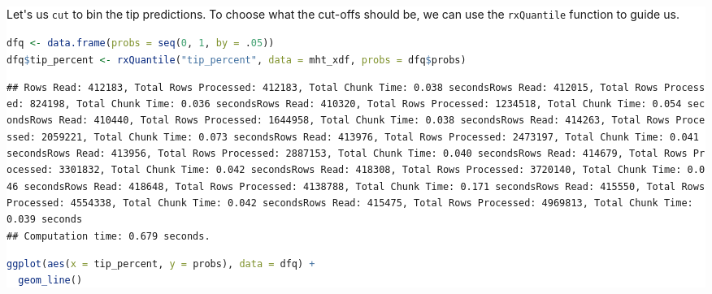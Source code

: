Let's us `cut` to bin the tip predictions. To choose what the cut-offs should be, we can use the `rxQuantile` function to guide us.

``` r
dfq <- data.frame(probs = seq(0, 1, by = .05))
dfq$tip_percent <- rxQuantile("tip_percent", data = mht_xdf, probs = dfq$probs)
```

    ## Rows Read: 412183, Total Rows Processed: 412183, Total Chunk Time: 0.038 secondsRows Read: 412015, Total Rows Processed: 824198, Total Chunk Time: 0.036 secondsRows Read: 410320, Total Rows Processed: 1234518, Total Chunk Time: 0.054 secondsRows Read: 410440, Total Rows Processed: 1644958, Total Chunk Time: 0.038 secondsRows Read: 414263, Total Rows Processed: 2059221, Total Chunk Time: 0.073 secondsRows Read: 413976, Total Rows Processed: 2473197, Total Chunk Time: 0.041 secondsRows Read: 413956, Total Rows Processed: 2887153, Total Chunk Time: 0.040 secondsRows Read: 414679, Total Rows Processed: 3301832, Total Chunk Time: 0.042 secondsRows Read: 418308, Total Rows Processed: 3720140, Total Chunk Time: 0.046 secondsRows Read: 418648, Total Rows Processed: 4138788, Total Chunk Time: 0.171 secondsRows Read: 415550, Total Rows Processed: 4554338, Total Chunk Time: 0.042 secondsRows Read: 415475, Total Rows Processed: 4969813, Total Chunk Time: 0.039 seconds 
    ## Computation time: 0.679 seconds.

``` r
ggplot(aes(x = tip_percent, y = probs), data = dfq) +
  geom_line()
```

